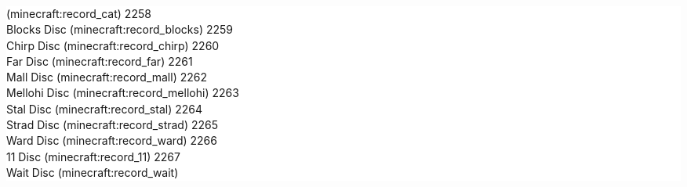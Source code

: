 (minecraft:record_cat)
2258	
Blocks Disc
(minecraft:record_blocks)
2259	
Chirp Disc
(minecraft:record_chirp)
2260	
Far Disc
(minecraft:record_far)
2261	
Mall Disc
(minecraft:record_mall)
2262	
Mellohi Disc
(minecraft:record_mellohi)
2263	
Stal Disc
(minecraft:record_stal)
2264	
Strad Disc
(minecraft:record_strad)
2265	
Ward Disc
(minecraft:record_ward)
2266	
11 Disc
(minecraft:record_11)
2267	
Wait Disc
(minecraft:record_wait)
